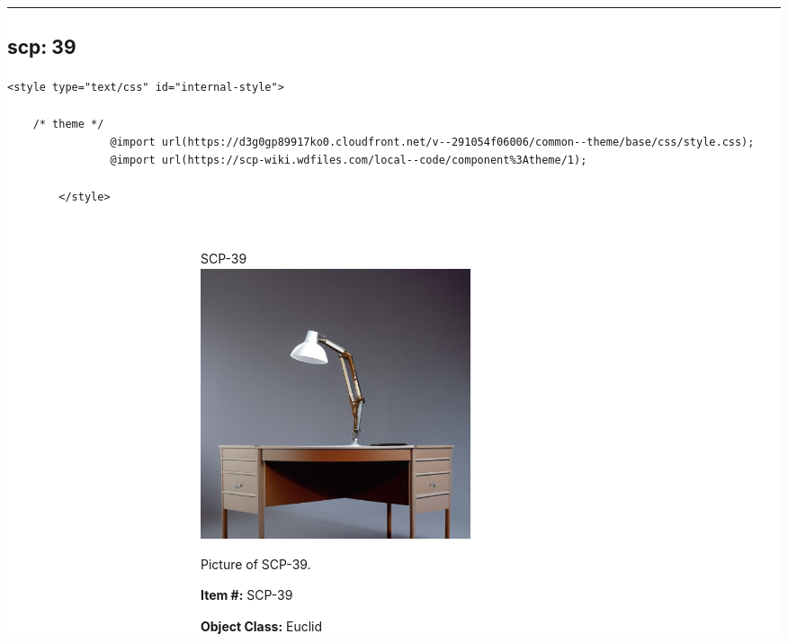
---
scp: 39
---

<head>
    <title>39 - SCP Foundation</title>
    
    <style type="text/css" id="internal-style">
                
        /* theme */
                    @import url(https://d3g0gp89917ko0.cloudfront.net/v--291054f06006/common--theme/base/css/style.css);
                    @import url(https://scp-wiki.wdfiles.com/local--code/component%3Atheme/1);
            
            </style>
<style>
iframe.scpnet-interwiki-frame { height: 0; }
</style>

</head>

<div id="main-content" style="margin: 50px 206px 20px 215px;">
<div id="action-area-top"></div>
<div id="page-title">SCP-39</div>
<div id="page-content">
<div style="text-align: right;"></div>
<div class="scp-image-block block-right" style="width:300px;"><img src="https://raw.githubusercontent.com/lucmaki/this-scp-does-not-exist/main/imgs/39.png" style="width:300px;" alt="39.jpg" class="image">
<div class="scp-image-caption" style="width:300px;">
<p>Picture of SCP-39.</p>
</div>
</div>
<p><strong>Item #:</strong> SCP-39</p>
<p><strong>Object Class:</strong> Euclid</p>